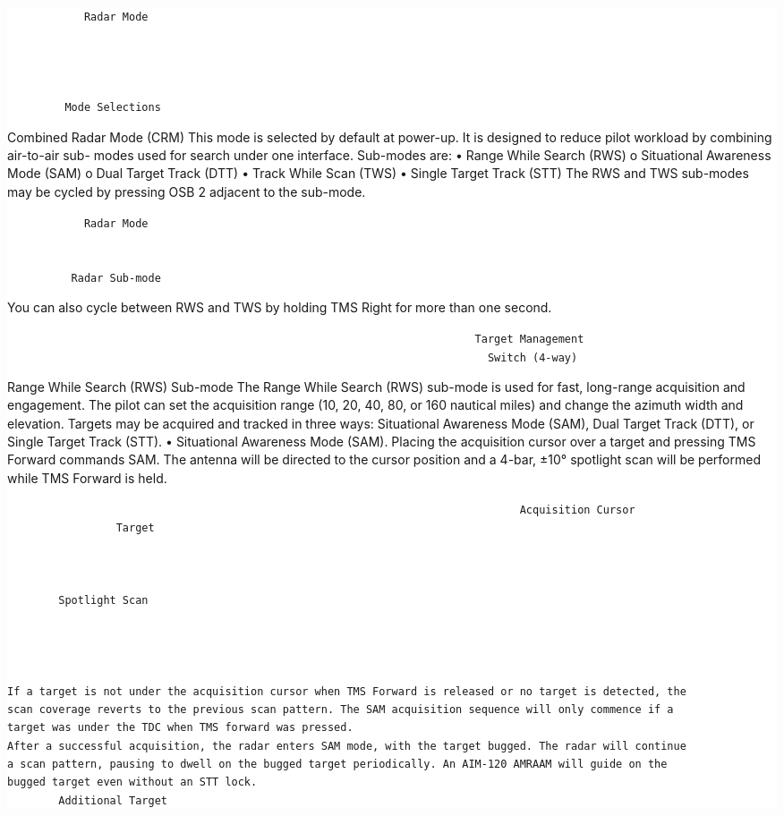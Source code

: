 

                Radar Mode




             Mode Selections
Combined Radar Mode (CRM)
This mode is selected by default at power-up. It is designed to reduce pilot workload by combining air-to-air sub-
modes used for search under one interface. Sub-modes are:
     •    Range While Search (RWS)
               o    Situational Awareness Mode (SAM)
               o    Dual Target Track (DTT)
     •    Track While Scan (TWS)
     •    Single Target Track (STT)
The RWS and TWS sub-modes may be cycled by pressing OSB 2 adjacent to the sub-mode.




                Radar Mode


              Radar Sub-mode




You can also cycle between RWS and TWS by holding TMS Right for more
than one second.



                                                                             Target Management
                                                                               Switch (4-way)
Range While Search (RWS) Sub-mode
The Range While Search (RWS) sub-mode is used for fast, long-range acquisition and engagement. The pilot can
set the acquisition range (10, 20, 40, 80, or 160 nautical miles) and change the azimuth width and elevation.
Targets may be acquired and tracked in three ways: Situational Awareness Mode (SAM), Dual Target Track (DTT),
or Single Target Track (STT).
•   Situational Awareness Mode (SAM). Placing the acquisition cursor over a target and pressing TMS
    Forward commands SAM. The antenna will be directed to the cursor position and a 4-bar, ±10° spotlight
    scan will be performed while TMS Forward is held.




                                                                                    Acquisition Cursor
                     Target



            Spotlight Scan




    If a target is not under the acquisition cursor when TMS Forward is released or no target is detected, the
    scan coverage reverts to the previous scan pattern. The SAM acquisition sequence will only commence if a
    target was under the TDC when TMS forward was pressed.
    After a successful acquisition, the radar enters SAM mode, with the target bugged. The radar will continue
    a scan pattern, pausing to dwell on the bugged target periodically. An AIM-120 AMRAAM will guide on the
    bugged target even without an STT lock.
            Additional Target
